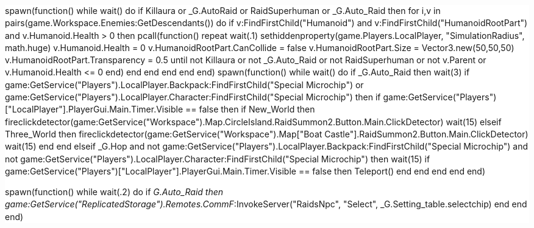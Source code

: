 spawn(function()
    while wait() do
        if Killaura or _G.AutoRaid or RaidSuperhuman or _G.Auto_Raid then
            for i,v in pairs(game.Workspace.Enemies:GetDescendants()) do
                if v:FindFirstChild("Humanoid") and v:FindFirstChild("HumanoidRootPart") and v.Humanoid.Health > 0 then
                    pcall(function()
                        repeat wait(.1)
                            sethiddenproperty(game.Players.LocalPlayer, "SimulationRadius", math.huge)
                            v.Humanoid.Health = 0
                            v.HumanoidRootPart.CanCollide = false
                            v.HumanoidRootPart.Size = Vector3.new(50,50,50)
                            v.HumanoidRootPart.Transparency = 0.5
                        until not Killaura or not _G.Auto_Raid or not RaidSuperhuman or not v.Parent or v.Humanoid.Health <= 0
                    end)
                end
            end
        end
    end
end)
spawn(function()
                                    while wait() do
                                        if _G.Auto_Raid then
                                            wait(3)
                                            if game:GetService("Players").LocalPlayer.Backpack:FindFirstChild("Special Microchip") or game:GetService("Players").LocalPlayer.Character:FindFirstChild("Special Microchip") then
                                                if game:GetService("Players")["LocalPlayer"].PlayerGui.Main.Timer.Visible == false then
                                                    if New_World then
                            							fireclickdetector(game:GetService("Workspace").Map.CircleIsland.RaidSummon2.Button.Main.ClickDetector)
                            							wait(15)
                            						elseif Three_World then
                            							fireclickdetector(game:GetService("Workspace").Map["Boat Castle"].RaidSummon2.Button.Main.ClickDetector)
                            							wait(15)
                            						end
                                                end
                        					elseif _G.Hop and not game:GetService("Players").LocalPlayer.Backpack:FindFirstChild("Special Microchip") and not game:GetService("Players").LocalPlayer.Character:FindFirstChild("Special Microchip") then
                                                wait(15)
                                                if game:GetService("Players")["LocalPlayer"].PlayerGui.Main.Timer.Visible == false then
                                                    Teleport()
                                                end
                                            end
                                        end
                                    end
end)
                            
spawn(function()
    while wait(.2) do
        if _G.Auto_Raid then
            game:GetService("ReplicatedStorage").Remotes.CommF_:InvokeServer("RaidsNpc", "Select", _G.Setting_table.selectchip)
        end
    end
end)
